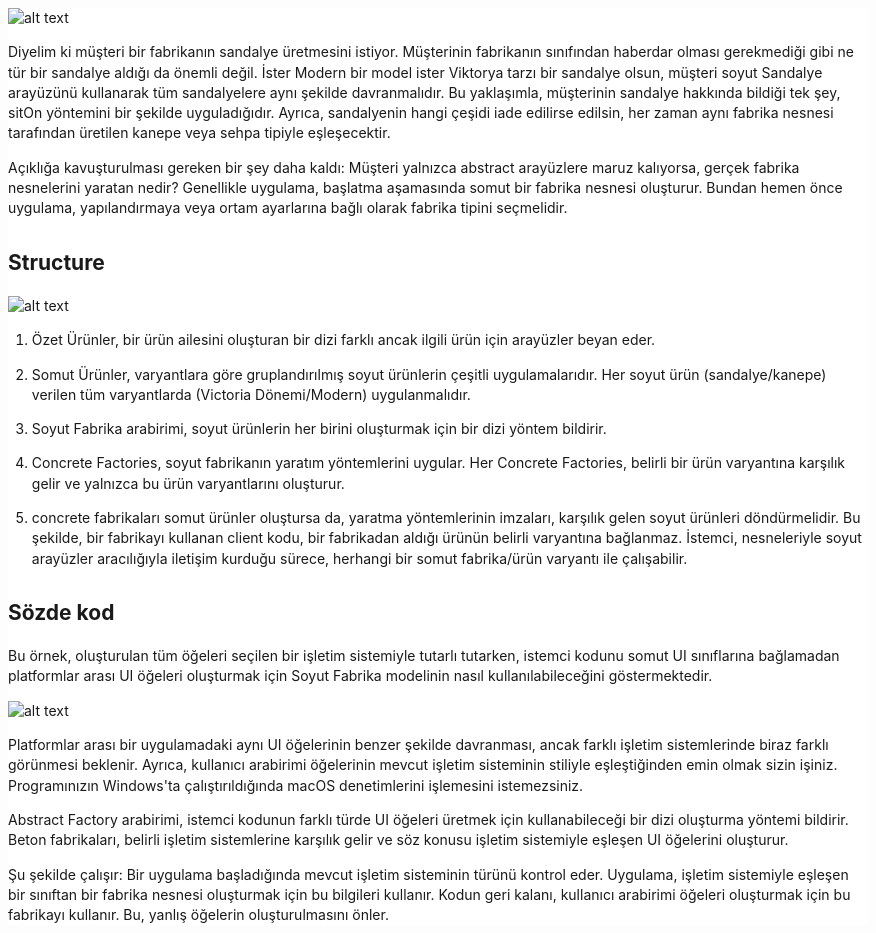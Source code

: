 ![alt text](https://refactoring.guru/images/patterns/content/abstract-factory/abstract-factory-comic-2-en.png "Abstract Factory")

Diyelim ki müşteri bir fabrikanın sandalye üretmesini istiyor. Müşterinin fabrikanın sınıfından haberdar olması gerekmediği gibi ne tür bir sandalye aldığı da önemli değil. İster Modern bir model ister Viktorya tarzı bir sandalye olsun, müşteri soyut Sandalye arayüzünü kullanarak tüm sandalyelere aynı şekilde davranmalıdır. Bu yaklaşımla, müşterinin sandalye hakkında bildiği tek şey, sitOn yöntemini bir şekilde uyguladığıdır. Ayrıca, sandalyenin hangi çeşidi iade edilirse edilsin, her zaman aynı fabrika nesnesi tarafından üretilen kanepe veya sehpa tipiyle eşleşecektir.

Açıklığa kavuşturulması gereken bir şey daha kaldı: Müşteri yalnızca abstract arayüzlere maruz kalıyorsa, gerçek fabrika nesnelerini yaratan nedir? Genellikle uygulama, başlatma aşamasında somut bir fabrika nesnesi oluşturur. Bundan hemen önce uygulama, yapılandırmaya veya ortam ayarlarına bağlı olarak fabrika tipini seçmelidir.

##  Structure

![alt text](https://refactoring.guru/images/patterns/diagrams/abstract-factory/structure.png "Abstract Factory")

1. Özet Ürünler, bir ürün ailesini oluşturan bir dizi farklı ancak ilgili ürün için arayüzler beyan eder.

2. Somut Ürünler, varyantlara göre gruplandırılmış soyut ürünlerin çeşitli uygulamalarıdır. Her soyut ürün (sandalye/kanepe) verilen tüm varyantlarda (Victoria Dönemi/Modern) uygulanmalıdır.

3. Soyut Fabrika arabirimi, soyut ürünlerin her birini oluşturmak için bir dizi yöntem bildirir.

4. Concrete Factories, soyut fabrikanın yaratım yöntemlerini uygular. Her Concrete Factories, belirli bir ürün varyantına karşılık gelir ve yalnızca bu ürün varyantlarını oluşturur.

5. concrete fabrikaları somut ürünler oluştursa da, yaratma yöntemlerinin imzaları, karşılık gelen soyut ürünleri döndürmelidir. Bu şekilde, bir fabrikayı kullanan client kodu, bir fabrikadan aldığı ürünün belirli varyantına bağlanmaz. İstemci, nesneleriyle soyut arayüzler aracılığıyla iletişim kurduğu sürece, herhangi bir somut fabrika/ürün varyantı ile çalışabilir.

## Sözde kod 

Bu örnek, oluşturulan tüm öğeleri seçilen bir işletim sistemiyle tutarlı tutarken, istemci kodunu somut UI sınıflarına bağlamadan platformlar arası UI öğeleri oluşturmak için Soyut Fabrika modelinin nasıl kullanılabileceğini göstermektedir.

![alt text](https://refactoring.guru/images/patterns/diagrams/abstract-factory/example.png "Abstract Factory")

Platformlar arası bir uygulamadaki aynı UI öğelerinin benzer şekilde davranması, ancak farklı işletim sistemlerinde biraz farklı görünmesi beklenir. Ayrıca, kullanıcı arabirimi öğelerinin mevcut işletim sisteminin stiliyle eşleştiğinden emin olmak sizin işiniz. Programınızın Windows'ta çalıştırıldığında macOS denetimlerini işlemesini istemezsiniz.

Abstract Factory arabirimi, istemci kodunun farklı türde UI öğeleri üretmek için kullanabileceği bir dizi oluşturma yöntemi bildirir. Beton fabrikaları, belirli işletim sistemlerine karşılık gelir ve söz konusu işletim sistemiyle eşleşen UI öğelerini oluşturur.

Şu şekilde çalışır: Bir uygulama başladığında mevcut işletim sisteminin türünü kontrol eder. Uygulama, işletim sistemiyle eşleşen bir sınıftan bir fabrika nesnesi oluşturmak için bu bilgileri kullanır. Kodun geri kalanı, kullanıcı arabirimi öğeleri oluşturmak için bu fabrikayı kullanır. Bu, yanlış öğelerin oluşturulmasını önler.

